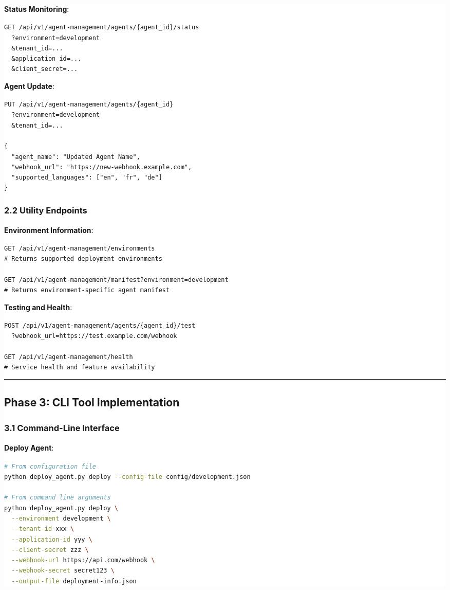**Status Monitoring**:
```http
GET /api/v1/agent-management/agents/{agent_id}/status
  ?environment=development
  &tenant_id=...
  &application_id=...
  &client_secret=...
```

**Agent Update**:
```http
PUT /api/v1/agent-management/agents/{agent_id}
  ?environment=development
  &tenant_id=...

{
  "agent_name": "Updated Agent Name",
  "webhook_url": "https://new-webhook.example.com",
  "supported_languages": ["en", "fr", "de"]
}
```

### 2.2 Utility Endpoints

**Environment Information**:
```http
GET /api/v1/agent-management/environments
# Returns supported deployment environments

GET /api/v1/agent-management/manifest?environment=development
# Returns environment-specific agent manifest
```

**Testing and Health**:
```http
POST /api/v1/agent-management/agents/{agent_id}/test
  ?webhook_url=https://test.example.com/webhook

GET /api/v1/agent-management/health
# Service health and feature availability
```

---

## Phase 3: CLI Tool Implementation

### 3.1 Command-Line Interface

**Deploy Agent**:
```bash
# From configuration file
python deploy_agent.py deploy --config-file config/development.json

# From command line arguments
python deploy_agent.py deploy \
  --environment development \
  --tenant-id xxx \
  --application-id yyy \
  --client-secret zzz \
  --webhook-url https://api.com/webhook \
  --webhook-secret secret123 \
  --output-file deployment-info.json
```
